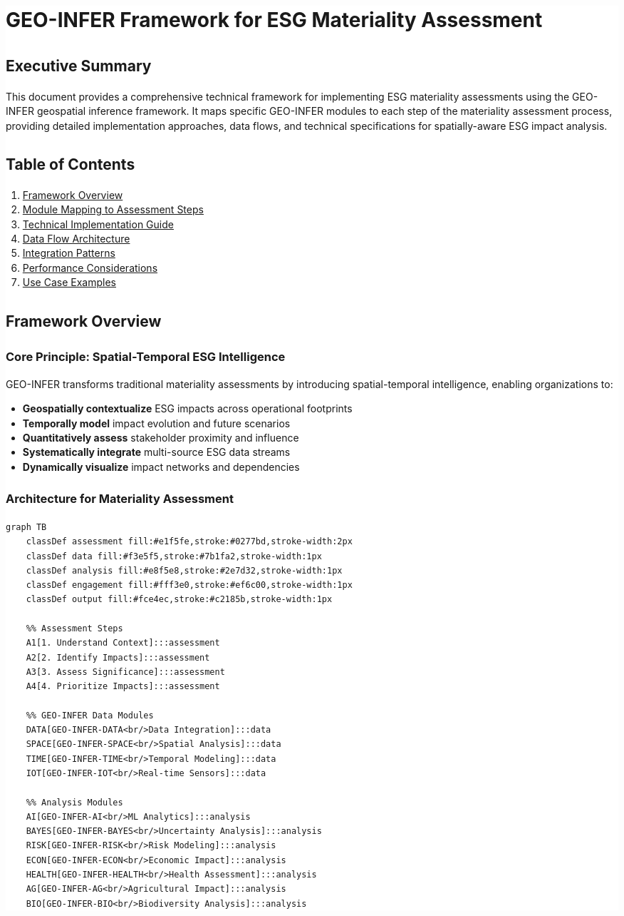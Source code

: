 # GEO-INFER Framework for ESG Materiality Assessment

## Executive Summary

This document provides a comprehensive technical framework for implementing ESG materiality assessments using the GEO-INFER geospatial inference framework. It maps specific GEO-INFER modules to each step of the materiality assessment process, providing detailed implementation approaches, data flows, and technical specifications for spatially-aware ESG impact analysis.

## Table of Contents

1. [Framework Overview](#framework-overview)
2. [Module Mapping to Assessment Steps](#module-mapping-to-assessment-steps)
3. [Technical Implementation Guide](#technical-implementation-guide)
4. [Data Flow Architecture](#data-flow-architecture)
5. [Integration Patterns](#integration-patterns)
6. [Performance Considerations](#performance-considerations)
7. [Use Case Examples](#use-case-examples)

## Framework Overview

### Core Principle: Spatial-Temporal ESG Intelligence

GEO-INFER transforms traditional materiality assessments by introducing spatial-temporal intelligence, enabling organizations to:

- **Geospatially contextualize** ESG impacts across operational footprints
- **Temporally model** impact evolution and future scenarios
- **Quantitatively assess** stakeholder proximity and influence
- **Systematically integrate** multi-source ESG data streams
- **Dynamically visualize** impact networks and dependencies

### Architecture for Materiality Assessment

```mermaid
graph TB
    classDef assessment fill:#e1f5fe,stroke:#0277bd,stroke-width:2px
    classDef data fill:#f3e5f5,stroke:#7b1fa2,stroke-width:1px
    classDef analysis fill:#e8f5e8,stroke:#2e7d32,stroke-width:1px
    classDef engagement fill:#fff3e0,stroke:#ef6c00,stroke-width:1px
    classDef output fill:#fce4ec,stroke:#c2185b,stroke-width:1px

    %% Assessment Steps
    A1[1. Understand Context]:::assessment
    A2[2. Identify Impacts]:::assessment
    A3[3. Assess Significance]:::assessment
    A4[4. Prioritize Impacts]:::assessment

    %% GEO-INFER Data Modules
    DATA[GEO-INFER-DATA<br/>Data Integration]:::data
    SPACE[GEO-INFER-SPACE<br/>Spatial Analysis]:::data
    TIME[GEO-INFER-TIME<br/>Temporal Modeling]:::data
    IOT[GEO-INFER-IOT<br/>Real-time Sensors]:::data

    %% Analysis Modules
    AI[GEO-INFER-AI<br/>ML Analytics]:::analysis
    BAYES[GEO-INFER-BAYES<br/>Uncertainty Analysis]:::analysis
    RISK[GEO-INFER-RISK<br/>Risk Modeling]:::analysis
    ECON[GEO-INFER-ECON<br/>Economic Impact]:::analysis
    HEALTH[GEO-INFER-HEALTH<br/>Health Assessment]:::analysis
    AG[GEO-INFER-AG<br/>Agricultural Impact]:::analysis
    BIO[GEO-INFER-BIO<br/>Biodiversity Analysis]:::analysis
```